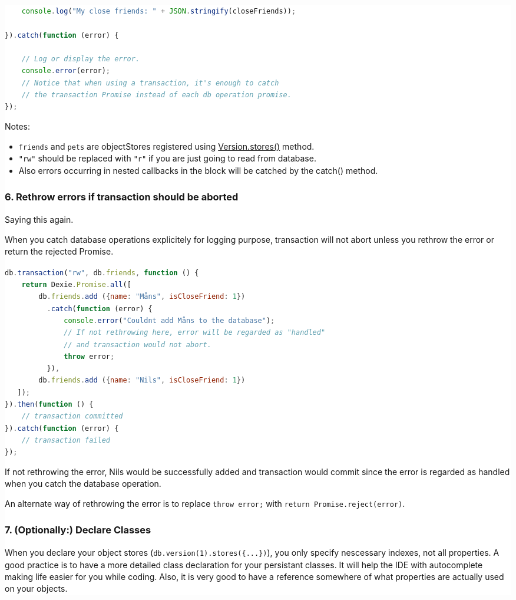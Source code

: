 ```javascript
    console.log("My close friends: " + JSON.stringify(closeFriends));

}).catch(function (error) {

    // Log or display the error.
    console.error(error);
    // Notice that when using a transaction, it's enough to catch
    // the transaction Promise instead of each db operation promise.
});
```

Notes:
* `friends` and `pets` are objectStores registered using [Version.stores()](/docs/Version/Version.stores()) method.
* `"rw"` should be replaced with `"r"` if you are just going to read from database.
* Also errors occurring in nested callbacks in the block will be catched by the catch() method.


### 6. Rethrow errors if transaction should be aborted

Saying this again.

When you catch database operations explicitely for logging purpose, transaction will not abort unless you rethrow the error or return the rejected Promise.

```javascript
db.transaction("rw", db.friends, function () {
    return Dexie.Promise.all([
        db.friends.add ({name: "Måns", isCloseFriend: 1})
          .catch(function (error) {
              console.error("Couldnt add Måns to the database");
              // If not rethrowing here, error will be regarded as "handled"
              // and transaction would not abort.
              throw error;
          }),
        db.friends.add ({name: "Nils", isCloseFriend: 1})
   ]);
}).then(function () {
    // transaction committed
}).catch(function (error) {
    // transaction failed
});
```
If not rethrowing the error, Nils would be successfully added and transaction would commit since the error is regarded as handled when you catch the database operation.

An alternate way of rethrowing the error is to replace `throw error;` with `return Promise.reject(error)`.

### 7. (Optionally:) Declare Classes

When you declare your object stores (`db.version(1).stores({...})`), you only specify nescessary indexes, not all properties. A good practice is to have a more detailed class declaration for your persistant classes. It will help the IDE with autocomplete making life easier for you while coding. Also, it is very good to have a reference somewhere of what properties are actually used on your objects.
